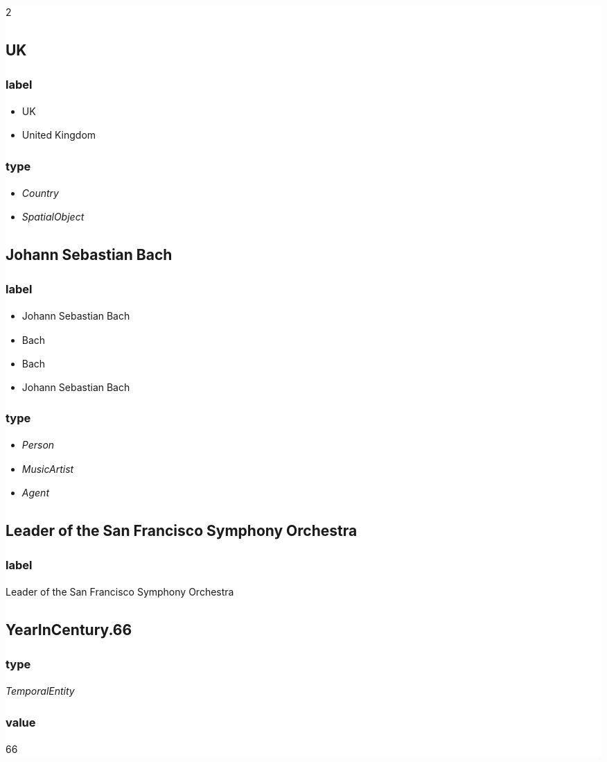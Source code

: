 
2

## UK

### label

 - UK

 - United Kingdom

### type

 - *Country*

 - *SpatialObject*

## Johann Sebastian Bach

### label

 - Johann Sebastian Bach

 - Bach

 - Bach

 - Johann Sebastian Bach

### type

 - *Person*

 - *MusicArtist*

 - *Agent*

## Leader of the San Francisco Symphony Orchestra

### label


Leader of the San Francisco Symphony Orchestra

## YearInCentury.66

### type


*TemporalEntity*

### value


66
